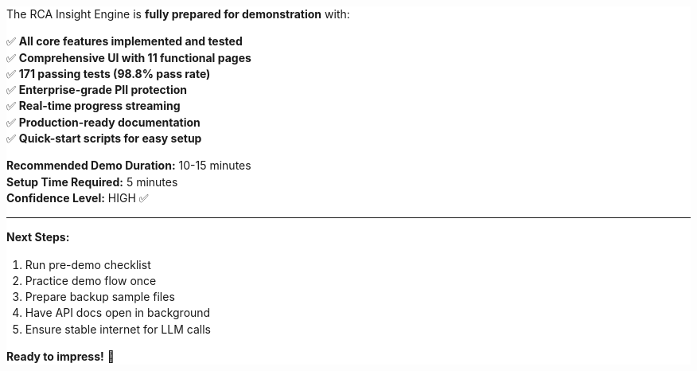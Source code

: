 The RCA Insight Engine is **fully prepared for demonstration** with:

✅ **All core features implemented and tested**  
✅ **Comprehensive UI with 11 functional pages**  
✅ **171 passing tests (98.8% pass rate)**  
✅ **Enterprise-grade PII protection**  
✅ **Real-time progress streaming**  
✅ **Production-ready documentation**  
✅ **Quick-start scripts for easy setup**

**Recommended Demo Duration:** 10-15 minutes  
**Setup Time Required:** 5 minutes  
**Confidence Level:** HIGH ✅

---

**Next Steps:**
1. Run pre-demo checklist
2. Practice demo flow once
3. Prepare backup sample files
4. Have API docs open in background
5. Ensure stable internet for LLM calls

**Ready to impress!** 🚀
